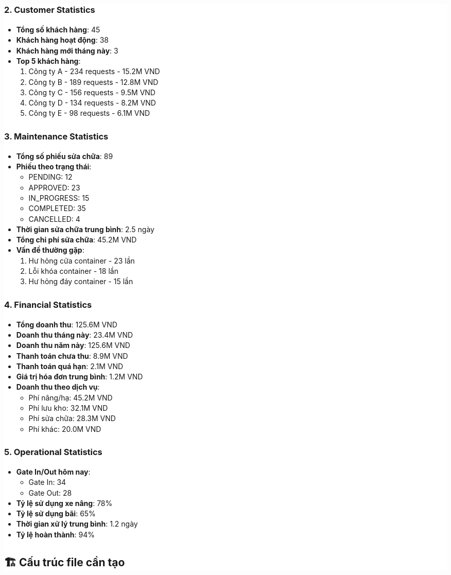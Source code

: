 ### **2. Customer Statistics**
- **Tổng số khách hàng**: 45
- **Khách hàng hoạt động**: 38
- **Khách hàng mới tháng này**: 3
- **Top 5 khách hàng**:
  1. Công ty A - 234 requests - 15.2M VND
  2. Công ty B - 189 requests - 12.8M VND
  3. Công ty C - 156 requests - 9.5M VND
  4. Công ty D - 134 requests - 8.2M VND
  5. Công ty E - 98 requests - 6.1M VND

### **3. Maintenance Statistics**
- **Tổng số phiếu sửa chữa**: 89
- **Phiếu theo trạng thái**:
  - PENDING: 12
  - APPROVED: 23
  - IN_PROGRESS: 15
  - COMPLETED: 35
  - CANCELLED: 4
- **Thời gian sửa chữa trung bình**: 2.5 ngày
- **Tổng chi phí sửa chữa**: 45.2M VND
- **Vấn đề thường gặp**:
  1. Hư hỏng cửa container - 23 lần
  2. Lỗi khóa container - 18 lần
  3. Hư hỏng đáy container - 15 lần

### **4. Financial Statistics**
- **Tổng doanh thu**: 125.6M VND
- **Doanh thu tháng này**: 23.4M VND
- **Doanh thu năm này**: 125.6M VND
- **Thanh toán chưa thu**: 8.9M VND
- **Thanh toán quá hạn**: 2.1M VND
- **Giá trị hóa đơn trung bình**: 1.2M VND
- **Doanh thu theo dịch vụ**:
  - Phí nâng/hạ: 45.2M VND
  - Phí lưu kho: 32.1M VND
  - Phí sửa chữa: 28.3M VND
  - Phí khác: 20.0M VND

### **5. Operational Statistics**
- **Gate In/Out hôm nay**:
  - Gate In: 34
  - Gate Out: 28
- **Tỷ lệ sử dụng xe nâng**: 78%
- **Tỷ lệ sử dụng bãi**: 65%
- **Thời gian xử lý trung bình**: 1.2 ngày
- **Tỷ lệ hoàn thành**: 94%

## 🏗️ **Cấu trúc file cần tạo**
